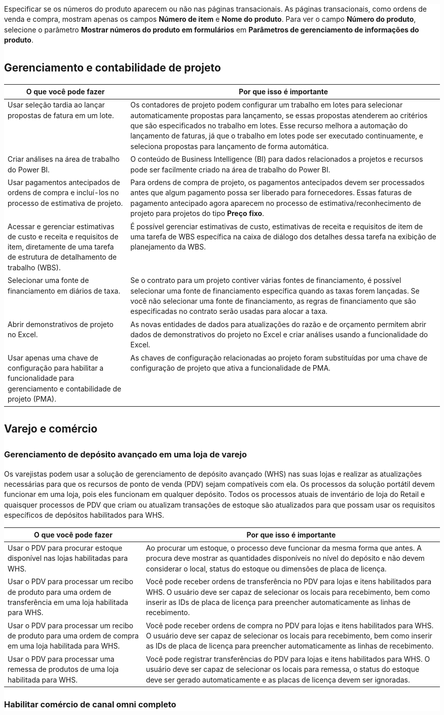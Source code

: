 <td>Especificar se os números do produto aparecem ou não nas páginas transacionais.</td>
<td>As páginas transacionais, como ordens de venda e compra, mostram apenas os campos <strong>Número de item</strong> e <strong>Nome do produto</strong>. Para ver o campo <strong>Número do produto</strong>, selecione o parâmetro <strong>Mostrar números do produto em formulários</strong> em <strong>Parâmetros de gerenciamento de informações do produto</strong>.</td>
</tr>
</tbody>
</table>

## <a name="project-management-and-accounting"></a>Gerenciamento e contabilidade de projeto

| O que você pode fazer | Por que isso é importante |
|-----------------|-----------------------|
| Usar seleção tardia ao lançar propostas de fatura em um lote. | Os contadores de projeto podem configurar um trabalho em lotes para selecionar automaticamente propostas para lançamento, se essas propostas atenderem ao critérios que são especificados no trabalho em lotes. Esse recurso melhora a automação do lançamento de faturas, já que o trabalho em lotes pode ser executado continuamente, e seleciona propostas para lançamento de forma automática. |
| Criar análises na área de trabalho do Power BI. | O conteúdo de Business Intelligence (BI) para dados relacionados a projetos e recursos pode ser facilmente criado na área de trabalho do Power BI. |
| Usar pagamentos antecipados de ordens de compra e incluí-los no processo de estimativa de projeto. | Para ordens de compra de projeto, os pagamentos antecipados devem ser processados antes que algum pagamento possa ser liberado para fornecedores. Essas faturas de pagamento antecipado agora aparecem no processo de estimativa/reconhecimento de projeto para projetos do tipo **Preço fixo**. |
| Acessar e gerenciar estimativas de custo e receita e requisitos de item, diretamente de uma tarefa de estrutura de detalhamento de trabalho (WBS). | É possível gerenciar estimativas de custo, estimativas de receita e requisitos de item de uma tarefa de WBS específica na caixa de diálogo dos detalhes dessa tarefa na exibição de planejamento da WBS. |
| Selecionar uma fonte de financiamento em diários de taxa. | Se o contrato para um projeto contiver várias fontes de financiamento, é possível selecionar uma fonte de financiamento específica quando as taxas forem lançadas. Se você não selecionar uma fonte de financiamento, as regras de financiamento que são especificadas no contrato serão usadas para alocar a taxa. |
| Abrir demonstrativos de projeto no Excel. | As novas entidades de dados para atualizações do razão e de orçamento permitem abrir dados de demonstrativos do projeto no Excel e criar análises usando a funcionalidade do Excel. |
| Usar apenas uma chave de configuração para habilitar a funcionalidade para gerenciamento e contabilidade de projeto (PMA). | As chaves de configuração relacionadas ao projeto foram substituídas por uma chave de configuração de projeto que ativa a funcionalidade de PMA. |

## <a name="retail-and-commerce"></a>Varejo e comércio

### <a name="advanced-warehouse-management-in-a-retail-store"></a>Gerenciamento de depósito avançado em uma loja de varejo

Os varejistas podem usar a solução de gerenciamento de depósito avançado (WHS) nas suas lojas e realizar as atualizações necessárias para que os recursos de ponto de venda (PDV) sejam compatíveis com ela. Os processos da solução portátil devem funcionar em uma loja, pois eles funcionam em qualquer depósito. Todos os processos atuais de inventário de loja do Retail e quaisquer processos de PDV que criam ou atualizam transações de estoque são atualizados para que possam usar os requisitos específicos de depósitos habilitados para WHS.

| O que você pode fazer | Por que isso é importante |
|-----------------|-----------------------|
| Usar o PDV para procurar estoque disponível nas lojas habilitadas para WHS. | Ao procurar um estoque, o processo deve funcionar da mesma forma que antes. A procura deve mostrar as quantidades disponíveis no nível do depósito e não devem considerar o local, status do estoque ou dimensões de placa de licença. |
| Usar o PDV para processar um recibo de produto para uma ordem de transferência em uma loja habilitada para WHS. | Você pode receber ordens de transferência no PDV para lojas e itens habilitados para WHS. O usuário deve ser capaz de selecionar os locais para recebimento, bem como inserir as IDs de placa de licença para preencher automaticamente as linhas de recebimento. |
| Usar o PDV para processar um recibo de produto para uma ordem de compra em uma loja habilitada para WHS. | Você pode receber ordens de compra no PDV para lojas e itens habilitados para WHS. O usuário deve ser capaz de selecionar os locais para recebimento, bem como inserir as IDs de placa de licença para preencher automaticamente as linhas de recebimento. |
| Usar o PDV para processar uma remessa de produtos de uma loja habilitada para WHS. | Você pode registrar transferências do PDV para lojas e itens habilitados para WHS. O usuário deve ser capaz de selecionar os locais para remessa, o status do estoque deve ser gerado automaticamente e as placas de licença devem ser ignoradas. |

### <a name="enable-seamless-omni-channel-commerce"></a>Habilitar comércio de canal omni completo
